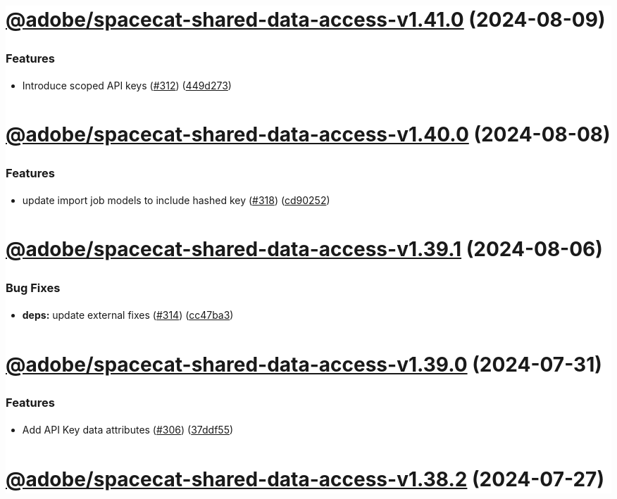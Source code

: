 # [@adobe/spacecat-shared-data-access-v1.41.0](https://github.com/adobe/spacecat-shared/compare/@adobe/spacecat-shared-data-access-v1.40.0...@adobe/spacecat-shared-data-access-v1.41.0) (2024-08-09)


### Features

* Introduce scoped API keys ([#312](https://github.com/adobe/spacecat-shared/issues/312)) ([449d273](https://github.com/adobe/spacecat-shared/commit/449d2736154d7e92fb4a3d1f9f290e15e665aa5e))

# [@adobe/spacecat-shared-data-access-v1.40.0](https://github.com/adobe/spacecat-shared/compare/@adobe/spacecat-shared-data-access-v1.39.1...@adobe/spacecat-shared-data-access-v1.40.0) (2024-08-08)


### Features

* update import job models to include hashed key ([#318](https://github.com/adobe/spacecat-shared/issues/318)) ([cd90252](https://github.com/adobe/spacecat-shared/commit/cd902522629d13e2707b7a78a38bdffc5d6194c0))

# [@adobe/spacecat-shared-data-access-v1.39.1](https://github.com/adobe/spacecat-shared/compare/@adobe/spacecat-shared-data-access-v1.39.0...@adobe/spacecat-shared-data-access-v1.39.1) (2024-08-06)


### Bug Fixes

* **deps:** update external fixes ([#314](https://github.com/adobe/spacecat-shared/issues/314)) ([cc47ba3](https://github.com/adobe/spacecat-shared/commit/cc47ba34b7f3e859deea89da57bfa4887e788772))

# [@adobe/spacecat-shared-data-access-v1.39.0](https://github.com/adobe/spacecat-shared/compare/@adobe/spacecat-shared-data-access-v1.38.2...@adobe/spacecat-shared-data-access-v1.39.0) (2024-07-31)


### Features

* Add API Key data attributes ([#306](https://github.com/adobe/spacecat-shared/issues/306)) ([37ddf55](https://github.com/adobe/spacecat-shared/commit/37ddf55f73acb9e6848dbe6a9292496a15d77ff0))

# [@adobe/spacecat-shared-data-access-v1.38.2](https://github.com/adobe/spacecat-shared/compare/@adobe/spacecat-shared-data-access-v1.38.1...@adobe/spacecat-shared-data-access-v1.38.2) (2024-07-27)
